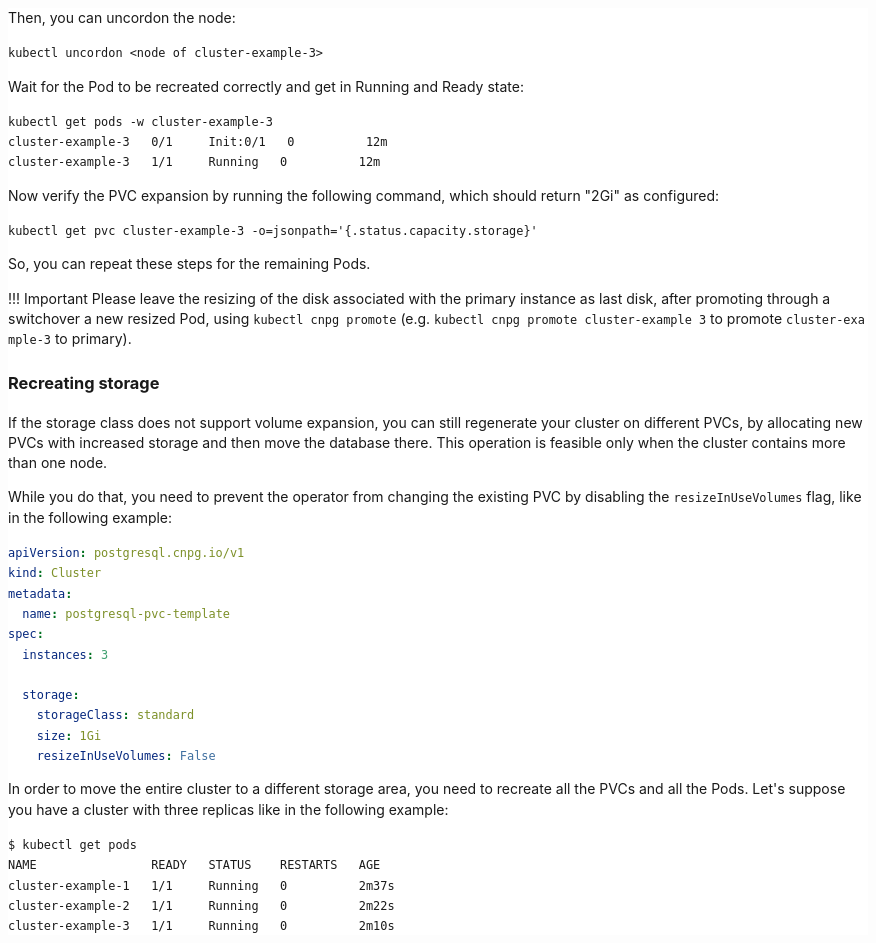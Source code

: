 Then, you can uncordon the node:

```
kubectl uncordon <node of cluster-example-3>
```

Wait for the Pod to be recreated correctly and get in Running and Ready state:

```
kubectl get pods -w cluster-example-3
cluster-example-3   0/1     Init:0/1   0          12m
cluster-example-3   1/1     Running   0          12m
```

Now verify the PVC expansion by running the following command, which should return "2Gi" as configured:

```
kubectl get pvc cluster-example-3 -o=jsonpath='{.status.capacity.storage}'
```

So, you can repeat these steps for the remaining Pods.

!!! Important
    Please leave the resizing of the disk associated with the primary instance as last disk,
    after promoting through a switchover a new resized Pod, using `kubectl cnpg promote`
    (e.g. `kubectl cnpg promote cluster-example 3` to promote `cluster-example-3` to primary).

### Recreating storage

If the storage class does not support volume expansion, you can still regenerate your cluster
on different PVCs, by allocating new PVCs with increased storage and then move the
database there. This operation is feasible only when the cluster contains more than one node.

While you do that, you need to prevent the operator from changing the existing PVC
by disabling the `resizeInUseVolumes` flag, like in the following example:

```yaml
apiVersion: postgresql.cnpg.io/v1
kind: Cluster
metadata:
  name: postgresql-pvc-template
spec:
  instances: 3

  storage:
    storageClass: standard
    size: 1Gi
    resizeInUseVolumes: False
```

In order to move the entire cluster to a different storage area, you need to recreate all the PVCs and
all the Pods. Let's suppose you have a cluster with three replicas like in the following
example:

```
$ kubectl get pods
NAME                READY   STATUS    RESTARTS   AGE
cluster-example-1   1/1     Running   0          2m37s
cluster-example-2   1/1     Running   0          2m22s
cluster-example-3   1/1     Running   0          2m10s
```
